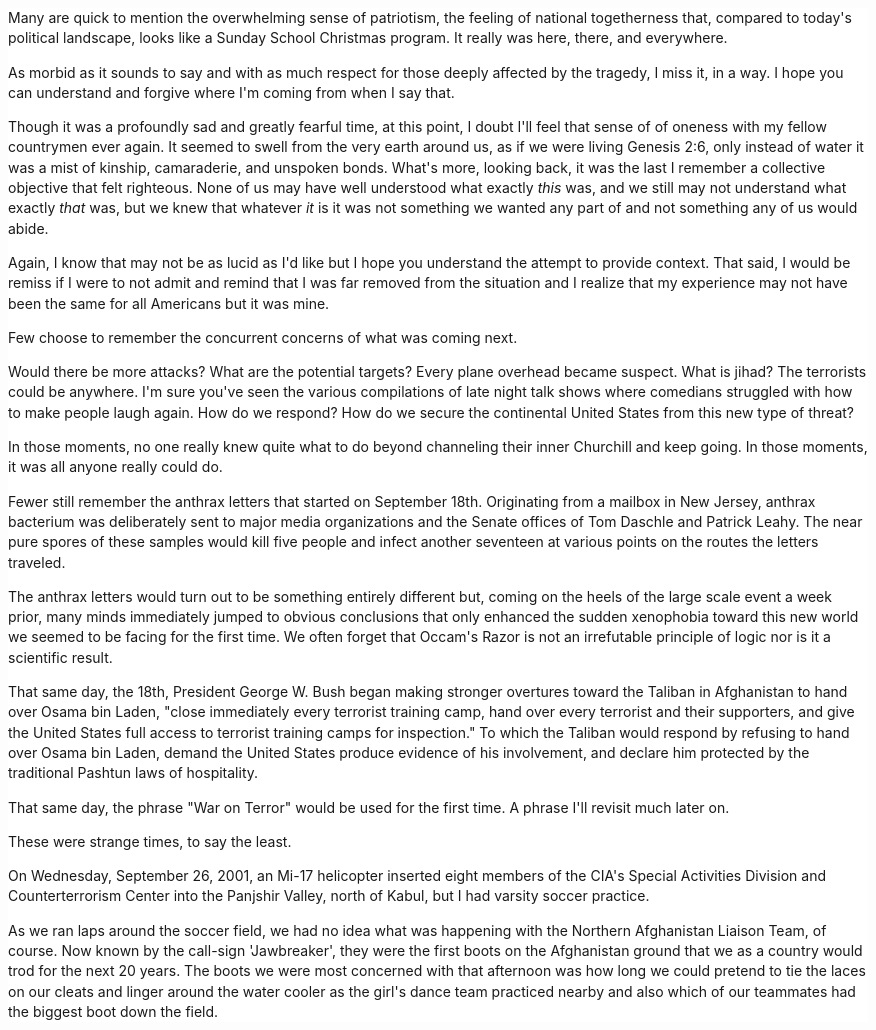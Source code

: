 Many are quick to mention the overwhelming sense of patriotism, the feeling of national togetherness that, compared to today's political landscape, looks like a Sunday School Christmas program. It really was here, there, and everywhere. 

As morbid as it sounds to say and with as much respect for those deeply affected by the tragedy, I miss it, in a way. I hope you can understand and forgive where I'm coming from when I say that. 

Though it was a profoundly sad and greatly fearful time, at this point, I doubt I'll feel that sense of of oneness with my fellow countrymen ever again. It seemed to swell from the very earth around us, as if we were living Genesis 2:6, only instead of water it was a mist of kinship, camaraderie, and unspoken bonds. What's more, looking back, it was the last I remember a collective objective that felt righteous. None of us may have well understood what exactly *this* was, and we still may not understand what exactly *that* was, but we knew that whatever *it* is it was not something we wanted any part of and not something any of us would abide.

Again, I know that may not be as lucid as I'd like but I hope you understand the attempt to provide context. That said, I would be remiss if I were to not admit and remind that I was far removed from the situation and I realize that my experience may not have been the same for all Americans but it was mine.

Few choose to remember the concurrent concerns of what was coming next.

Would there be more attacks? What are the potential targets? Every plane overhead became suspect. What is jihad? The terrorists could be anywhere. I'm sure you've seen the various compilations of late night talk shows where comedians struggled with how to make people laugh again. How do we respond? How do we secure the continental United States from this new type of threat?

In those moments, no one really knew quite what to do beyond channeling their inner Churchill and keep going. In those moments, it was all anyone really could do.

Fewer still remember the anthrax letters that started on September 18th. Originating from a mailbox in New Jersey, anthrax bacterium was deliberately sent to major media organizations and the Senate offices of Tom Daschle and Patrick Leahy. The near pure spores of these samples would kill five people and infect another seventeen at various points on the routes the letters traveled.

The anthrax letters would turn out to be something entirely different but, coming on the heels of the large scale event a week prior, many minds immediately jumped to obvious conclusions that only enhanced the sudden xenophobia toward this new world we seemed to be facing for the first time. We often forget that Occam's Razor is not an irrefutable principle of logic nor is it a scientific result.

That same day, the 18th, President George W. Bush began making stronger overtures toward the Taliban in Afghanistan to hand over Osama bin Laden, "close immediately every terrorist training camp, hand over every terrorist and their supporters, and give the United States full access to terrorist training camps for inspection." To which the Taliban would respond by refusing to hand over Osama bin Laden, demand the United States produce evidence of his involvement, and declare him protected by the traditional Pashtun laws of hospitality.

That same day, the phrase "War on Terror" would be used for the first time. A phrase I'll revisit much later on.

These were strange times, to say the least.

On Wednesday, September 26, 2001, an Mi-17 helicopter inserted eight members of the CIA's Special Activities Division and Counterterrorism Center into the Panjshir Valley, north of Kabul, but I had varsity soccer practice.

As we ran laps around the soccer field, we had no idea what was happening with the Northern Afghanistan Liaison Team, of course. Now known by the call-sign 'Jawbreaker', they were the first boots on the Afghanistan ground that we as a country would trod for the next 20 years. The boots we were most concerned with that afternoon was how long we could pretend to tie the laces on our cleats and linger around the water cooler as the girl's dance team practiced nearby and also which of our teammates had the biggest boot down the field.
